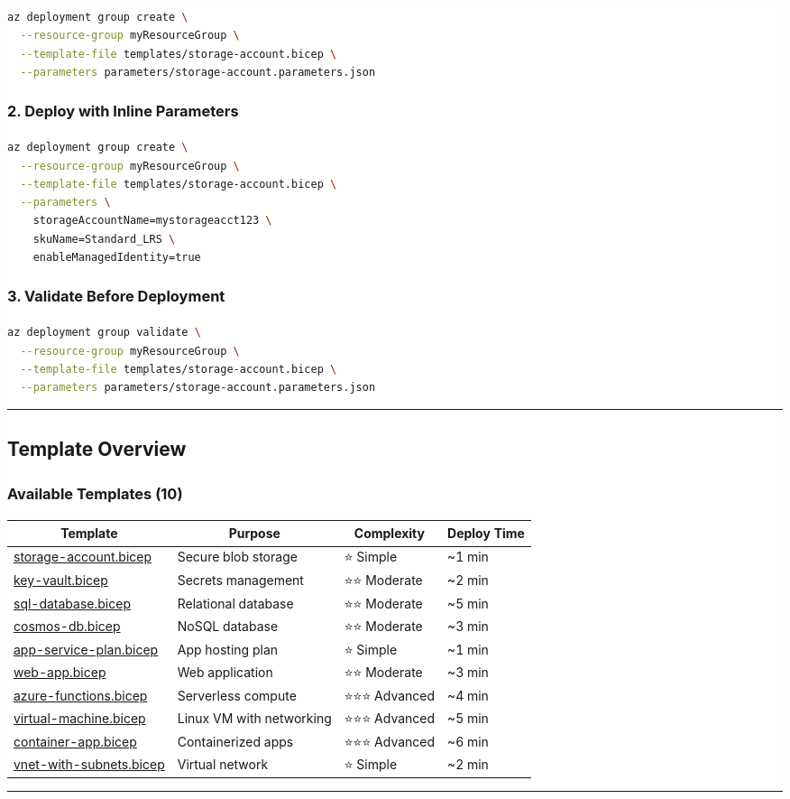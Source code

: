 ```bash
az deployment group create \
  --resource-group myResourceGroup \
  --template-file templates/storage-account.bicep \
  --parameters parameters/storage-account.parameters.json
```

### 2. Deploy with Inline Parameters

```bash
az deployment group create \
  --resource-group myResourceGroup \
  --template-file templates/storage-account.bicep \
  --parameters \
    storageAccountName=mystorageacct123 \
    skuName=Standard_LRS \
    enableManagedIdentity=true
```

### 3. Validate Before Deployment

```bash
az deployment group validate \
  --resource-group myResourceGroup \
  --template-file templates/storage-account.bicep \
  --parameters parameters/storage-account.parameters.json
```

---

## Template Overview

### Available Templates (10)

| Template | Purpose | Complexity | Deploy Time |
|----------|---------|------------|-------------|
| [storage-account.bicep](../templates/storage-account.bicep) | Secure blob storage | ⭐ Simple | ~1 min |
| [key-vault.bicep](../templates/key-vault.bicep) | Secrets management | ⭐⭐ Moderate | ~2 min |
| [sql-database.bicep](../templates/sql-database.bicep) | Relational database | ⭐⭐ Moderate | ~5 min |
| [cosmos-db.bicep](../templates/cosmos-db.bicep) | NoSQL database | ⭐⭐ Moderate | ~3 min |
| [app-service-plan.bicep](../templates/app-service-plan.bicep) | App hosting plan | ⭐ Simple | ~1 min |
| [web-app.bicep](../templates/web-app.bicep) | Web application | ⭐⭐ Moderate | ~3 min |
| [azure-functions.bicep](../templates/azure-functions.bicep) | Serverless compute | ⭐⭐⭐ Advanced | ~4 min |
| [virtual-machine.bicep](../templates/virtual-machine.bicep) | Linux VM with networking | ⭐⭐⭐ Advanced | ~5 min |
| [container-app.bicep](../templates/container-app.bicep) | Containerized apps | ⭐⭐⭐ Advanced | ~6 min |
| [vnet-with-subnets.bicep](../templates/vnet-with-subnets.bicep) | Virtual network | ⭐ Simple | ~2 min |

---
